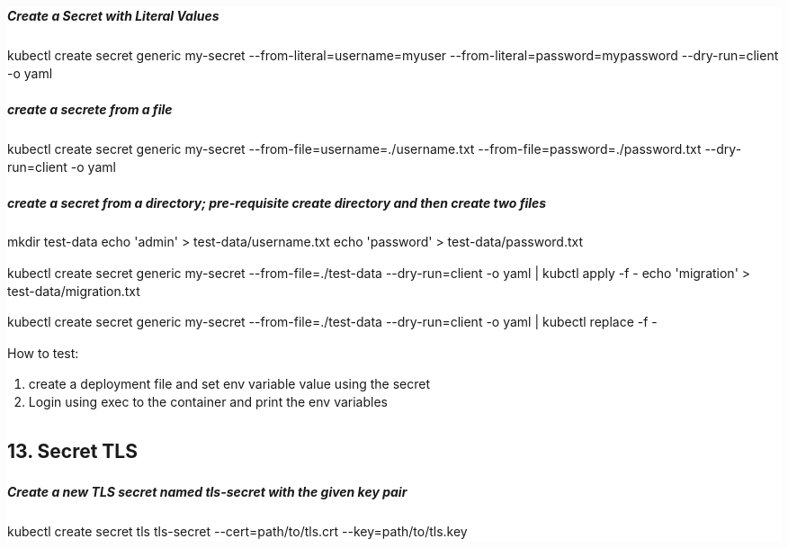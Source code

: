 ##### Create a Secret with Literal Values
kubectl create secret generic my-secret --from-literal=username=myuser --from-literal=password=mypassword --dry-run=client -o yaml


##### create a secrete from a file
kubectl create secret generic my-secret --from-file=username=./username.txt --from-file=password=./password.txt --dry-run=client -o yaml

##### create a secret from a directory; pre-requisite create directory and then create two files 
mkdir test-data
echo 'admin' > test-data/username.txt
echo 'password' > test-data/password.txt

kubectl create secret generic my-secret --from-file=./test-data --dry-run=client -o yaml | kubctl apply -f -
echo 'migration' > test-data/migration.txt

kubectl create secret generic my-secret --from-file=./test-data  --dry-run=client -o yaml | kubectl replace -f -

How to test:

1. create a deployment file and set env variable value using the secret
2. Login using exec to the container and print the env variables

## 13. Secret TLS

##### Create a new TLS secret named tls-secret with the given key pair
kubectl create secret tls tls-secret --cert=path/to/tls.crt --key=path/to/tls.key

